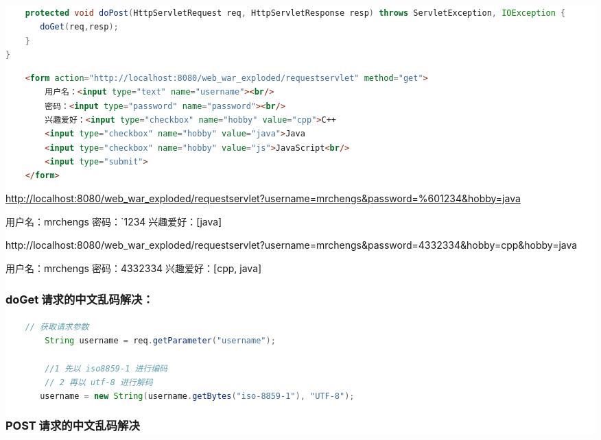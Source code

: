 ```java
    protected void doPost(HttpServletRequest req, HttpServletResponse resp) throws ServletException, IOException {
       doGet(req,resp);
    }
}

```



```html
    <form action="http://localhost:8080/web_war_exploded/requestservlet" method="get">
        用户名：<input type="text" name="username"><br/>
        密码：<input type="password" name="password"><br/>
        兴趣爱好：<input type="checkbox" name="hobby" value="cpp">C++
        <input type="checkbox" name="hobby" value="java">Java
        <input type="checkbox" name="hobby" value="js">JavaScript<br/>
        <input type="submit">
    </form>
```



[http://localhost:8080/web_war_exploded/requestservlet?username=mrchengs&password=%601234&hobby=java](http://localhost:8080/web_war_exploded/requestservlet?username=mrchengs&password=`1234&hobby=java)



用户名：mrchengs
密码：`1234
兴趣爱好：[java]



http://localhost:8080/web_war_exploded/requestservlet?username=mrchengs&password=4332334&hobby=cpp&hobby=java

用户名：mrchengs
密码：4332334
兴趣爱好：[cpp, java]



### **doGet** **请求的中文乱码解决：** 

```java
    // 获取请求参数
        String username = req.getParameter("username");

        //1 先以 iso8859-1 进行编码
        // 2 再以 utf-8 进行解码
       username = new String(username.getBytes("iso-8859-1"), "UTF-8");
```



### **POST** **请求的中文乱码解决**
